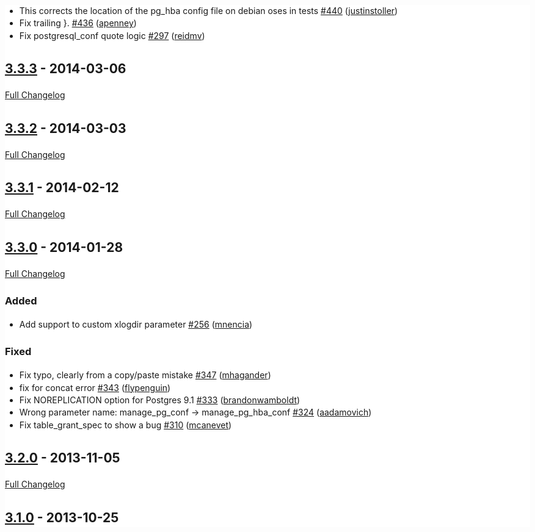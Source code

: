 - This corrects the location of the pg_hba config file on debian oses in tests [#440](https://github.com/puppetlabs/puppetlabs-postgresql/pull/440) ([justinstoller](https://github.com/justinstoller))
- Fix trailing }. [#436](https://github.com/puppetlabs/puppetlabs-postgresql/pull/436) ([apenney](https://github.com/apenney))
- Fix postgresql_conf quote logic [#297](https://github.com/puppetlabs/puppetlabs-postgresql/pull/297) ([reidmv](https://github.com/reidmv))

## [3.3.3](https://github.com/puppetlabs/puppetlabs-postgresql/tree/3.3.3) - 2014-03-06

[Full Changelog](https://github.com/puppetlabs/puppetlabs-postgresql/compare/3.3.2...3.3.3)

## [3.3.2](https://github.com/puppetlabs/puppetlabs-postgresql/tree/3.3.2) - 2014-03-03

[Full Changelog](https://github.com/puppetlabs/puppetlabs-postgresql/compare/3.3.1...3.3.2)

## [3.3.1](https://github.com/puppetlabs/puppetlabs-postgresql/tree/3.3.1) - 2014-02-12

[Full Changelog](https://github.com/puppetlabs/puppetlabs-postgresql/compare/3.3.0...3.3.1)

## [3.3.0](https://github.com/puppetlabs/puppetlabs-postgresql/tree/3.3.0) - 2014-01-28

[Full Changelog](https://github.com/puppetlabs/puppetlabs-postgresql/compare/3.2.0...3.3.0)

### Added

- Add support to custom xlogdir parameter [#256](https://github.com/puppetlabs/puppetlabs-postgresql/pull/256) ([mnencia](https://github.com/mnencia))

### Fixed

- Fix typo, clearly from a copy/paste mistake [#347](https://github.com/puppetlabs/puppetlabs-postgresql/pull/347) ([mhagander](https://github.com/mhagander))
- fix for concat error [#343](https://github.com/puppetlabs/puppetlabs-postgresql/pull/343) ([flypenguin](https://github.com/flypenguin))
- Fix NOREPLICATION option for Postgres 9.1 [#333](https://github.com/puppetlabs/puppetlabs-postgresql/pull/333) ([brandonwamboldt](https://github.com/brandonwamboldt))
- Wrong parameter name: manage_pg_conf -> manage_pg_hba_conf [#324](https://github.com/puppetlabs/puppetlabs-postgresql/pull/324) ([aadamovich](https://github.com/aadamovich))
- Fix table_grant_spec to show a bug [#310](https://github.com/puppetlabs/puppetlabs-postgresql/pull/310) ([mcanevet](https://github.com/mcanevet))

## [3.2.0](https://github.com/puppetlabs/puppetlabs-postgresql/tree/3.2.0) - 2013-11-05

[Full Changelog](https://github.com/puppetlabs/puppetlabs-postgresql/compare/3.1.0...3.2.0)

## [3.1.0](https://github.com/puppetlabs/puppetlabs-postgresql/tree/3.1.0) - 2013-10-25
